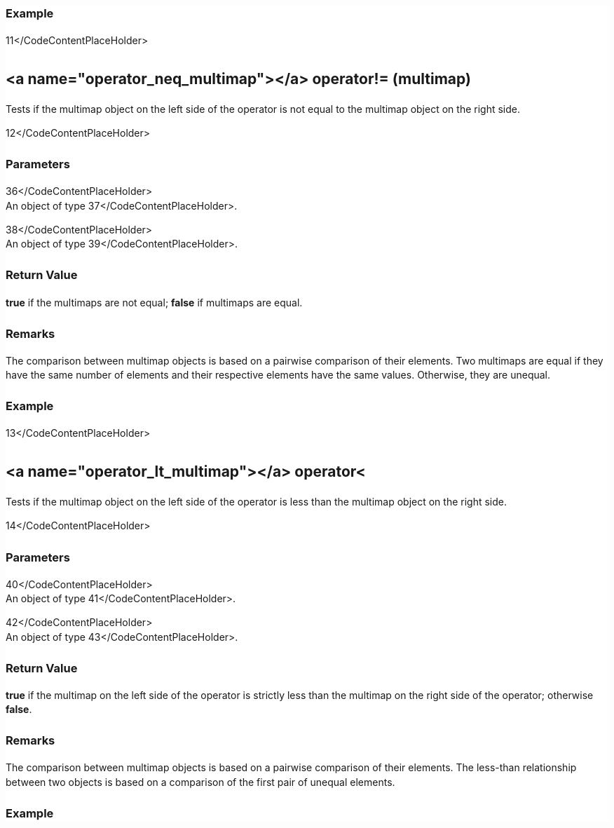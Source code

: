 ### Example  
  
<CodeContentPlaceHolder>11\</CodeContentPlaceHolder>  
##  \<a name="operator_neq_multimap">\</a>  operator!= (multimap)  
 Tests if the multimap object on the left side of the operator is not equal to the multimap object on the right side.  
  
<CodeContentPlaceHolder>12\</CodeContentPlaceHolder>  
### Parameters  
 <CodeContentPlaceHolder>36\</CodeContentPlaceHolder>  
 An object of type <CodeContentPlaceHolder>37\</CodeContentPlaceHolder>.  
  
 <CodeContentPlaceHolder>38\</CodeContentPlaceHolder>  
 An object of type <CodeContentPlaceHolder>39\</CodeContentPlaceHolder>.  
  
### Return Value  
 **true** if the multimaps are not equal; **false** if multimaps are equal.  
  
### Remarks  
 The comparison between multimap objects is based on a pairwise comparison of their elements. Two multimaps are equal if they have the same number of elements and their respective elements have the same values. Otherwise, they are unequal.  
  
### Example  
  
<CodeContentPlaceHolder>13\</CodeContentPlaceHolder>  
##  \<a name="operator_lt_multimap">\</a>  operator&lt;  
 Tests if the multimap object on the left side of the operator is less than the multimap object on the right side.  
  
<CodeContentPlaceHolder>14\</CodeContentPlaceHolder>  
### Parameters  
 <CodeContentPlaceHolder>40\</CodeContentPlaceHolder>  
 An object of type <CodeContentPlaceHolder>41\</CodeContentPlaceHolder>.  
  
 <CodeContentPlaceHolder>42\</CodeContentPlaceHolder>  
 An object of type <CodeContentPlaceHolder>43\</CodeContentPlaceHolder>.  
  
### Return Value  
 **true** if the multimap on the left side of the operator is strictly less than the multimap on the right side of the operator; otherwise **false**.  
  
### Remarks  
 The comparison between multimap objects is based on a pairwise comparison of their elements. The less-than relationship between two objects is based on a comparison of the first pair of unequal elements.  
  
### Example  
  